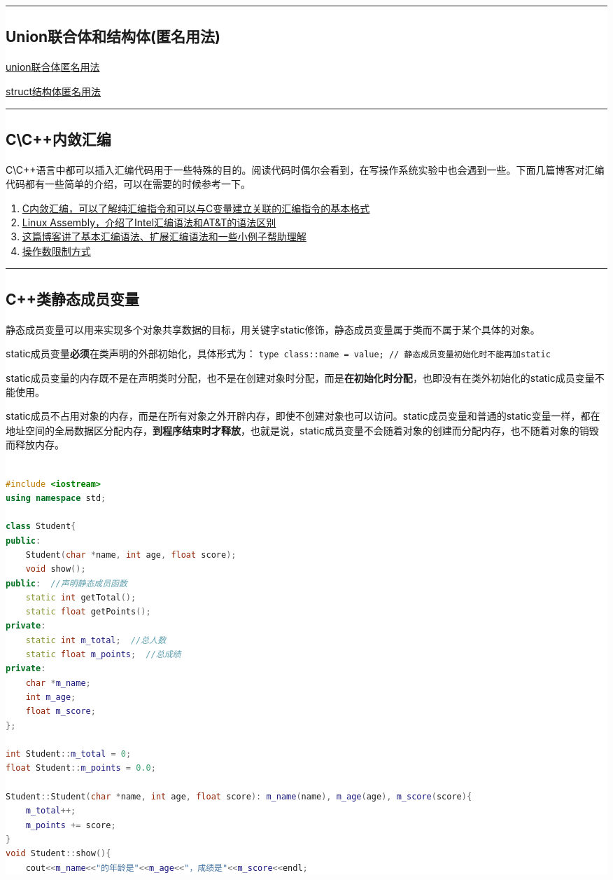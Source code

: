 ***

## Union联合体和结构体(匿名用法)

[union联合体匿名用法](https://www.cnblogs.com/guozqzzu/p/3626893.html)

[struct结构体匿名用法](https://docs.oracle.com/cd/E19205-01/820-1214/bkael/index.html)

***

## C\C++内敛汇编

C\C++语言中都可以插入汇编代码用于一些特殊的目的。阅读代码时偶尔会看到，在写操作系统实验中也会遇到一些。下面几篇博客对汇编代码都有一些简单的介绍，可以在需要的时候参考一下。

1. [C内敛汇编，可以了解纯汇编指令和可以与C变量建立关联的汇编指令的基本格式](https://akaedu.github.io/book/ch19s05.html)
2. [Linux Assembly，介绍了Intel汇编语法和AT&T的语法区别](http://www.linuxassembly.org/linasm.html#Command_Line_Arguments)
3. [这篇博客讲了基本汇编语法、扩展汇编语法和一些小例子帮助理解](http://www.delorie.com/djgpp/doc/brennan/brennan_att_inline_djgpp.html)
4. [操作数限制方式](https://blog.csdn.net/FRD2009041510/article/details/52817164)

***

## C++类静态成员变量

静态成员变量可以用来实现多个对象共享数据的目标，用关键字static修饰，静态成员变量属于类而不属于某个具体的对象。

static成员变量**必须**在类声明的外部初始化，具体形式为：
```type class::name = value; // 静态成员变量初始化时不能再加static```

static成员变量的内存既不是在声明类时分配，也不是在创建对象时分配，而是**在初始化时分配**，也即没有在类外初始化的static成员变量不能使用。

static成员不占用对象的内存，而是在所有对象之外开辟内存，即使不创建对象也可以访问。static成员变量和普通的static变量一样，都在地址空间的全局数据区分配内存，**到程序结束时才释放**，也就是说，static成员变量不会随着对象的创建而分配内存，也不随着对象的销毁而释放内存。

```C++

#include <iostream>
using namespace std;

class Student{
public:
    Student(char *name, int age, float score);
    void show();
public:  //声明静态成员函数
    static int getTotal();
    static float getPoints();
private:
    static int m_total;  //总人数
    static float m_points;  //总成绩
private:
    char *m_name;
    int m_age;
    float m_score;
};

int Student::m_total = 0;
float Student::m_points = 0.0;

Student::Student(char *name, int age, float score): m_name(name), m_age(age), m_score(score){
    m_total++;
    m_points += score;
}
void Student::show(){
    cout<<m_name<<"的年龄是"<<m_age<<"，成绩是"<<m_score<<endl;
```